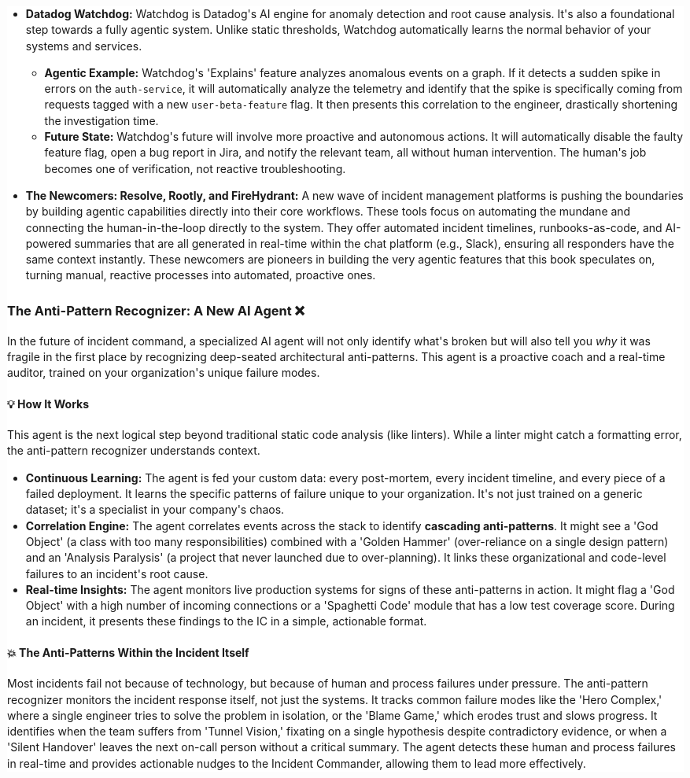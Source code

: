 * **Datadog Watchdog:** Watchdog is Datadog's AI engine for anomaly detection and root cause analysis. It's also a foundational step towards a fully agentic system. Unlike static thresholds, Watchdog automatically learns the normal behavior of your systems and services.
    * **Agentic Example:** Watchdog's 'Explains' feature analyzes anomalous events on a graph. If it detects a sudden spike in errors on the `auth-service`, it will automatically analyze the telemetry and identify that the spike is specifically coming from requests tagged with a new `user-beta-feature` flag. It then presents this correlation to the engineer, drastically shortening the investigation time.
    * **Future State:** Watchdog's future will involve more proactive and autonomous actions. It will automatically disable the faulty feature flag, open a bug report in Jira, and notify the relevant team, all without human intervention. The human's job becomes one of verification, not reactive troubleshooting.

* **The Newcomers: Resolve, Rootly, and FireHydrant:** A new wave of incident management platforms is pushing the boundaries by building agentic capabilities directly into their core workflows. These tools focus on automating the mundane and connecting the human-in-the-loop directly to the system. They offer automated incident timelines, runbooks-as-code, and AI-powered summaries that are all generated in real-time within the chat platform (e.g., Slack), ensuring all responders have the same context instantly. These newcomers are pioneers in building the very agentic features that this book speculates on, turning manual, reactive processes into automated, proactive ones.

### The Anti-Pattern Recognizer: A New AI Agent ❌

In the future of incident command, a specialized AI agent will not only identify what's broken but will also tell you *why* it was fragile in the first place by recognizing deep-seated architectural anti-patterns. This agent is a proactive coach and a real-time auditor, trained on your organization's unique failure modes.

#### 💡 How It Works

This agent is the next logical step beyond traditional static code analysis (like linters). While a linter might catch a formatting error, the anti-pattern recognizer understands context.

* **Continuous Learning:** The agent is fed your custom data: every post-mortem, every incident timeline, and every piece of a failed deployment. It learns the specific patterns of failure unique to your organization. It's not just trained on a generic dataset; it's a specialist in your company's chaos.
* **Correlation Engine:** The agent correlates events across the stack to identify **cascading anti-patterns**. It might see a 'God Object' (a class with too many responsibilities) combined with a 'Golden Hammer' (over-reliance on a single design pattern) and an 'Analysis Paralysis' (a project that never launched due to over-planning). It links these organizational and code-level failures to an incident's root cause.
* **Real-time Insights:** The agent monitors live production systems for signs of these anti-patterns in action. It might flag a 'God Object' with a high number of incoming connections or a 'Spaghetti Code' module that has a low test coverage score. During an incident, it presents these findings to the IC in a simple, actionable format.

#### 💥 The Anti-Patterns Within the Incident Itself

Most incidents fail not because of technology, but because of human and process failures under pressure. The anti-pattern recognizer monitors the incident response itself, not just the systems. It tracks common failure modes like the 'Hero Complex,' where a single engineer tries to solve the problem in isolation, or the 'Blame Game,' which erodes trust and slows progress. It identifies when the team suffers from 'Tunnel Vision,' fixating on a single hypothesis despite contradictory evidence, or when a 'Silent Handover' leaves the next on-call person without a critical summary. The agent detects these human and process failures in real-time and provides actionable nudges to the Incident Commander, allowing them to lead more effectively.
